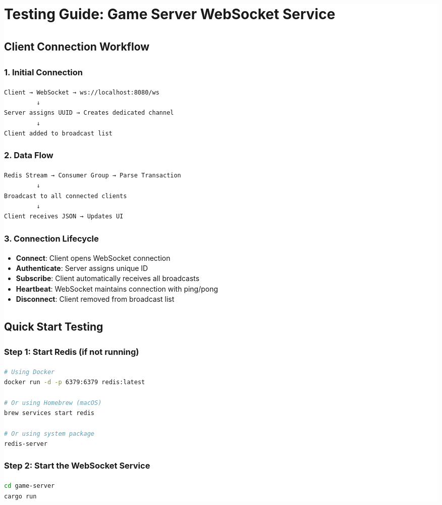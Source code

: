 # Testing Guide: Game Server WebSocket Service

## Client Connection Workflow

### 1. Initial Connection
```
Client → WebSocket → ws://localhost:8080/ws
         ↓
Server assigns UUID → Creates dedicated channel
         ↓
Client added to broadcast list
```

### 2. Data Flow
```
Redis Stream → Consumer Group → Parse Transaction
         ↓
Broadcast to all connected clients
         ↓
Client receives JSON → Updates UI
```

### 3. Connection Lifecycle
- **Connect**: Client opens WebSocket connection
- **Authenticate**: Server assigns unique ID
- **Subscribe**: Client automatically receives all broadcasts
- **Heartbeat**: WebSocket maintains connection with ping/pong
- **Disconnect**: Client removed from broadcast list

## Quick Start Testing

### Step 1: Start Redis (if not running)
```bash
# Using Docker
docker run -d -p 6379:6379 redis:latest

# Or using Homebrew (macOS)
brew services start redis

# Or using system package
redis-server
```

### Step 2: Start the WebSocket Service
```bash
cd game-server
cargo run
```
